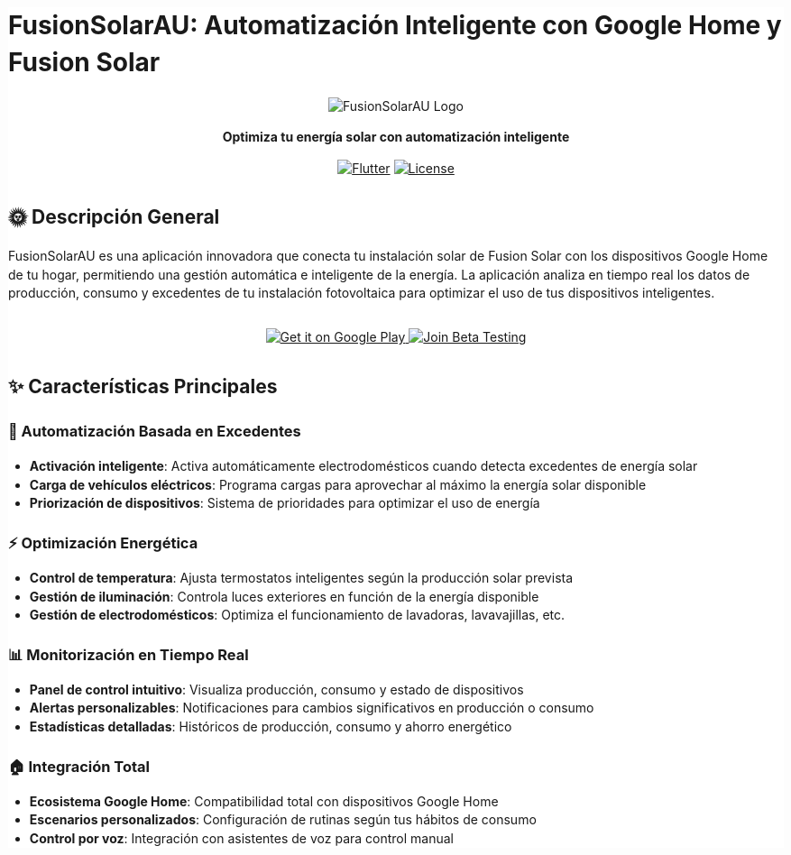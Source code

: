 # FusionSolarAU: Automatización Inteligente con Google Home y Fusion Solar

<div align="center">
  <img src="https://via.placeholder.com/150x150/4CAF50/FFFFFF?text=FS" alt="FusionSolarAU Logo" width="150"/>
  
  **Optimiza tu energía solar con automatización inteligente**
  
  [![Flutter](https://img.shields.io/badge/Flutter-3.8.1-blue.svg)](https://flutter.dev/)
  [![License](https://img.shields.io/badge/License-MIT-green.svg)](LICENSE)
</div>

## 🌞 Descripción General

FusionSolarAU es una aplicación innovadora que conecta tu instalación solar de Fusion Solar con los dispositivos Google Home de tu hogar, permitiendo una gestión automática e inteligente de la energía. La aplicación analiza en tiempo real los datos de producción, consumo y excedentes de tu instalación fotovoltaica para optimizar el uso de tus dispositivos inteligentes.

<div align="center">
  <a href="https://play.google.com/store/apps/details?id=com.oriolgds.fusionsolarau">
    <img alt="Get it on Google Play" src="https://play.google.com/intl/en_us/badges/static/images/badges/en_badge_web_generic.png" height="80"/>
  </a>
  
  <a href="https://play.google.com/apps/testing/com.oriolgds.fusionsolarau">
    <img alt="Join Beta Testing" src="https://img.shields.io/badge/Join-Beta%20Testing-orange?style=for-the-badge&logo=google-play" height="50" style="margin-top: 15px;"/>
  </a>
</div>

## ✨ Características Principales

### 🔋 Automatización Basada en Excedentes
- **Activación inteligente**: Activa automáticamente electrodomésticos cuando detecta excedentes de energía solar
- **Carga de vehículos eléctricos**: Programa cargas para aprovechar al máximo la energía solar disponible
- **Priorización de dispositivos**: Sistema de prioridades para optimizar el uso de energía

### ⚡ Optimización Energética
- **Control de temperatura**: Ajusta termostatos inteligentes según la producción solar prevista
- **Gestión de iluminación**: Controla luces exteriores en función de la energía disponible
- **Gestión de electrodomésticos**: Optimiza el funcionamiento de lavadoras, lavavajillas, etc.

### 📊 Monitorización en Tiempo Real
- **Panel de control intuitivo**: Visualiza producción, consumo y estado de dispositivos
- **Alertas personalizables**: Notificaciones para cambios significativos en producción o consumo
- **Estadísticas detalladas**: Históricos de producción, consumo y ahorro energético

### 🏠 Integración Total
- **Ecosistema Google Home**: Compatibilidad total con dispositivos Google Home
- **Escenarios personalizados**: Configuración de rutinas según tus hábitos de consumo
- **Control por voz**: Integración con asistentes de voz para control manual
